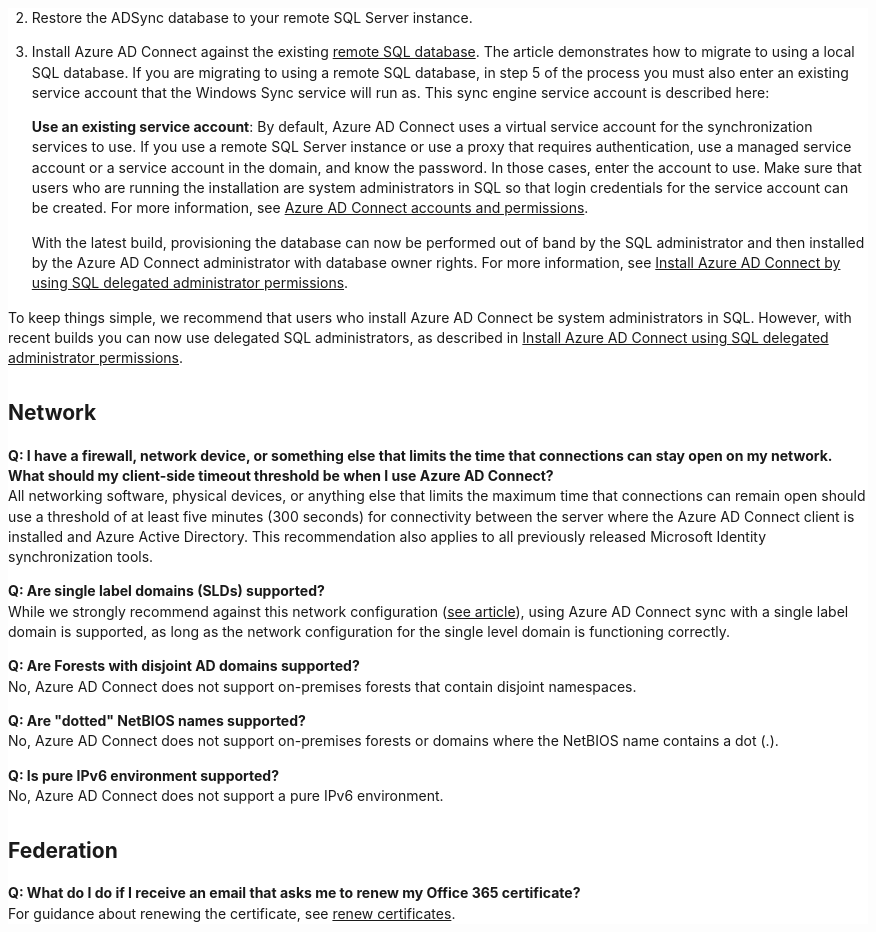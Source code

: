 2. Restore the ADSync database to your remote SQL Server instance.

3. Install Azure AD Connect against the existing [remote SQL database](how-to-connect-install-existing-database.md).
   The article demonstrates how to migrate to using a local SQL database. If you are migrating to using a remote SQL database, in step 5 of the process you must also enter an existing service account that the Windows Sync service will run as. This sync engine service account is described here:
   
      **Use an existing service account**: By default, Azure AD Connect uses a virtual service account for the synchronization services to use. If you use a remote SQL Server instance or use a proxy that requires authentication, use a managed service account or a service account in the domain, and know the password. In those cases, enter the account to use. Make sure that users who are running the installation are system administrators in SQL so that login credentials for the service account can be created. For more information, see [Azure AD Connect accounts and permissions](reference-connect-accounts-permissions.md#adsync-service-account). 
   
      With the latest build, provisioning the database can now be performed out of band by the SQL administrator and then installed by the Azure AD Connect administrator with database owner rights. For more information, see [Install Azure AD Connect by using SQL delegated administrator permissions](how-to-connect-install-sql-delegation.md).

To keep things simple, we recommend that users who install Azure AD Connect be system administrators in SQL. However, with recent builds you can now use delegated SQL administrators, as described in [Install Azure AD Connect using SQL delegated administrator permissions](how-to-connect-install-sql-delegation.md).

## Network
**Q: I have a firewall, network device, or something else that limits the time that connections can stay open on my network. What should my client-side timeout threshold be when I use Azure AD Connect?**  
All networking software, physical devices, or anything else that limits the maximum time that connections can remain open should use a threshold of at least five minutes (300 seconds) for connectivity between the server where the Azure AD Connect client is installed and Azure Active Directory. This recommendation also applies to all previously released Microsoft Identity synchronization tools.

**Q: Are single label domains (SLDs) supported?**  
While we strongly recommend against this network configuration ([see article](https://support.microsoft.com/help/2269810/microsoft-support-for-single-label-domains)), using Azure AD Connect sync with a single label domain is supported, as long as the network configuration for the single level domain is functioning correctly.

**Q: Are Forests with disjoint AD domains supported?**  
No, Azure AD Connect does not support on-premises forests that contain disjoint namespaces.

**Q: Are "dotted" NetBIOS names supported?**  
No, Azure AD Connect does not support on-premises forests or domains where the NetBIOS name contains a dot (.).

**Q: Is pure IPv6 environment supported?**  
No, Azure AD Connect does not support a pure IPv6 environment.

## Federation
**Q: What do I do if I receive an email that asks me to renew my Office 365 certificate?**  
For guidance about renewing the certificate, see [renew certificates](how-to-connect-fed-o365-certs.md).
